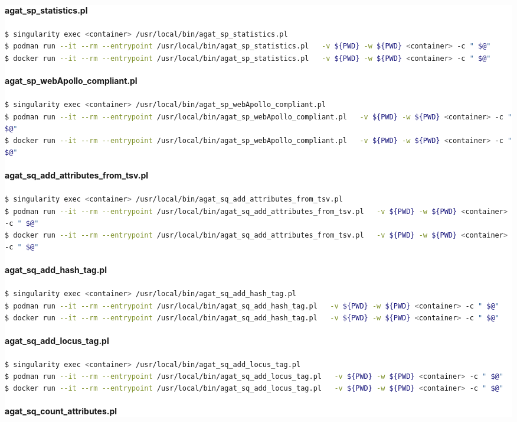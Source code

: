 
#### agat_sp_statistics.pl

```bash
$ singularity exec <container> /usr/local/bin/agat_sp_statistics.pl
$ podman run --it --rm --entrypoint /usr/local/bin/agat_sp_statistics.pl   -v ${PWD} -w ${PWD} <container> -c " $@"
$ docker run --it --rm --entrypoint /usr/local/bin/agat_sp_statistics.pl   -v ${PWD} -w ${PWD} <container> -c " $@"
```


#### agat_sp_webApollo_compliant.pl

```bash
$ singularity exec <container> /usr/local/bin/agat_sp_webApollo_compliant.pl
$ podman run --it --rm --entrypoint /usr/local/bin/agat_sp_webApollo_compliant.pl   -v ${PWD} -w ${PWD} <container> -c " $@"
$ docker run --it --rm --entrypoint /usr/local/bin/agat_sp_webApollo_compliant.pl   -v ${PWD} -w ${PWD} <container> -c " $@"
```


#### agat_sq_add_attributes_from_tsv.pl

```bash
$ singularity exec <container> /usr/local/bin/agat_sq_add_attributes_from_tsv.pl
$ podman run --it --rm --entrypoint /usr/local/bin/agat_sq_add_attributes_from_tsv.pl   -v ${PWD} -w ${PWD} <container> -c " $@"
$ docker run --it --rm --entrypoint /usr/local/bin/agat_sq_add_attributes_from_tsv.pl   -v ${PWD} -w ${PWD} <container> -c " $@"
```


#### agat_sq_add_hash_tag.pl

```bash
$ singularity exec <container> /usr/local/bin/agat_sq_add_hash_tag.pl
$ podman run --it --rm --entrypoint /usr/local/bin/agat_sq_add_hash_tag.pl   -v ${PWD} -w ${PWD} <container> -c " $@"
$ docker run --it --rm --entrypoint /usr/local/bin/agat_sq_add_hash_tag.pl   -v ${PWD} -w ${PWD} <container> -c " $@"
```


#### agat_sq_add_locus_tag.pl

```bash
$ singularity exec <container> /usr/local/bin/agat_sq_add_locus_tag.pl
$ podman run --it --rm --entrypoint /usr/local/bin/agat_sq_add_locus_tag.pl   -v ${PWD} -w ${PWD} <container> -c " $@"
$ docker run --it --rm --entrypoint /usr/local/bin/agat_sq_add_locus_tag.pl   -v ${PWD} -w ${PWD} <container> -c " $@"
```


#### agat_sq_count_attributes.pl

